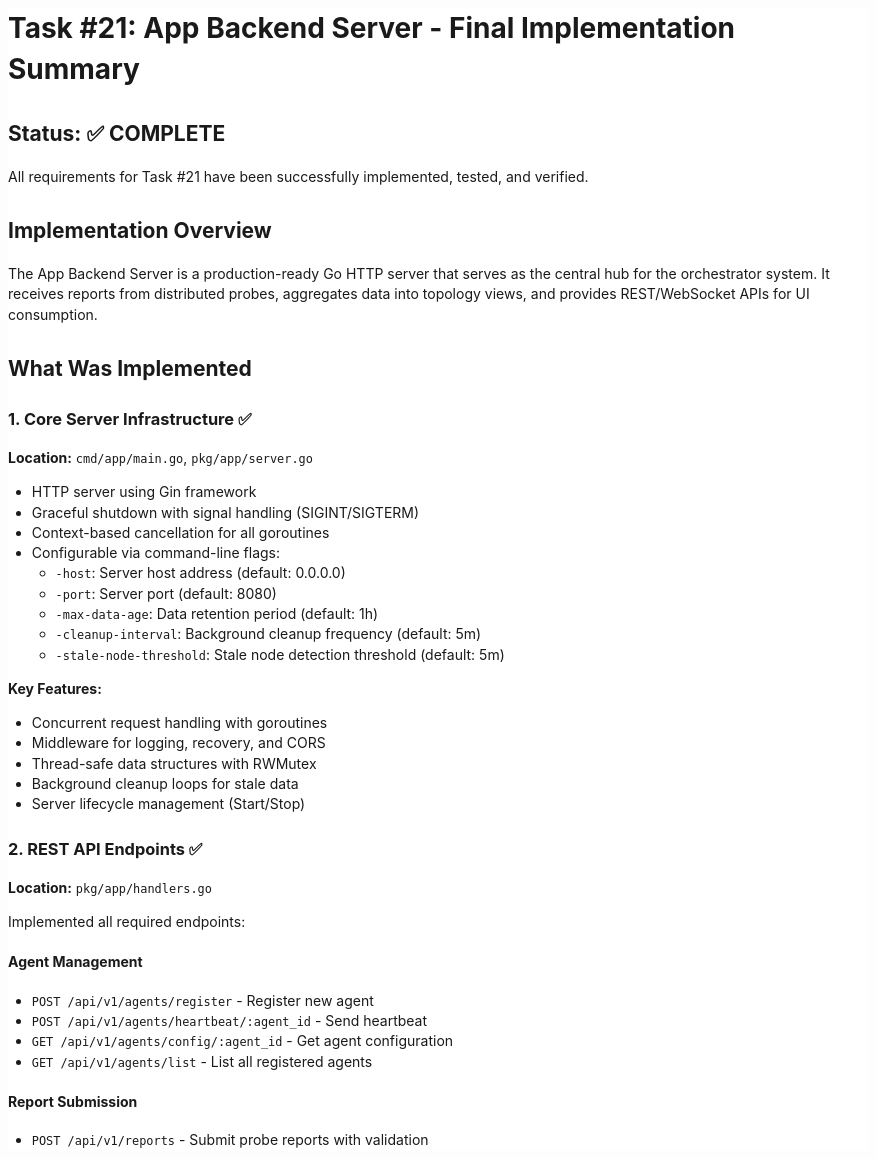 # Task #21: App Backend Server - Final Implementation Summary

## Status: ✅ COMPLETE

All requirements for Task #21 have been successfully implemented, tested, and verified.

## Implementation Overview

The App Backend Server is a production-ready Go HTTP server that serves as the central hub for the orchestrator system. It receives reports from distributed probes, aggregates data into topology views, and provides REST/WebSocket APIs for UI consumption.

## What Was Implemented

### 1. Core Server Infrastructure ✅

**Location:** `cmd/app/main.go`, `pkg/app/server.go`

- HTTP server using Gin framework
- Graceful shutdown with signal handling (SIGINT/SIGTERM)
- Context-based cancellation for all goroutines
- Configurable via command-line flags:
  - `-host`: Server host address (default: 0.0.0.0)
  - `-port`: Server port (default: 8080)
  - `-max-data-age`: Data retention period (default: 1h)
  - `-cleanup-interval`: Background cleanup frequency (default: 5m)
  - `-stale-node-threshold`: Stale node detection threshold (default: 5m)

**Key Features:**
- Concurrent request handling with goroutines
- Middleware for logging, recovery, and CORS
- Thread-safe data structures with RWMutex
- Background cleanup loops for stale data
- Server lifecycle management (Start/Stop)

### 2. REST API Endpoints ✅

**Location:** `pkg/app/handlers.go`

Implemented all required endpoints:

#### Agent Management
- `POST /api/v1/agents/register` - Register new agent
- `POST /api/v1/agents/heartbeat/:agent_id` - Send heartbeat
- `GET /api/v1/agents/config/:agent_id` - Get agent configuration
- `GET /api/v1/agents/list` - List all registered agents

#### Report Submission
- `POST /api/v1/reports` - Submit probe reports with validation
